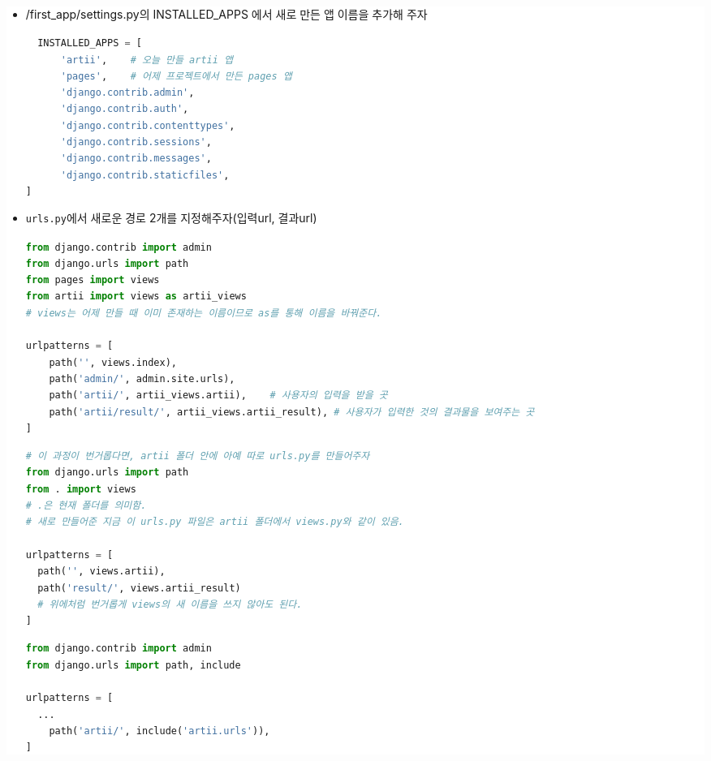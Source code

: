 - /first_app/settings.py의 INSTALLED_APPS 에서 새로 만든 앱 이름을 추가해 주자
  ```python
    INSTALLED_APPS = [
        'artii',    # 오늘 만들 artii 앱
        'pages',    # 어제 프로젝트에서 만든 pages 앱
        'django.contrib.admin',
        'django.contrib.auth',
        'django.contrib.contenttypes',
        'django.contrib.sessions',
        'django.contrib.messages',
        'django.contrib.staticfiles',
  ]
  ```
  
  
  
- `urls.py`에서 새로운 경로 2개를 지정해주자(입력url, 결과url)
  
    ```python
    from django.contrib import admin
    from django.urls import path
    from pages import views
    from artii import views as artii_views
    # views는 어제 만들 때 이미 존재하는 이름이므로 as를 통해 이름을 바꿔준다.
    
    urlpatterns = [
        path('', views.index),
        path('admin/', admin.site.urls),
        path('artii/', artii_views.artii),    # 사용자의 입력을 받을 곳
        path('artii/result/', artii_views.artii_result), # 사용자가 입력한 것의 결과물을 보여주는 곳
    ]
    ```
    
    ```python
    # 이 과정이 번거롭다면, artii 폴더 안에 아예 따로 urls.py를 만들어주자
  from django.urls import path
  from . import views
  # .은 현재 폴더를 의미함.
  # 새로 만들어준 지금 이 urls.py 파일은 artii 폴더에서 views.py와 같이 있음.
  
  urlpatterns = [
      path('', views.artii),
      path('result/', views.artii_result)
      # 위에처럼 번거롭게 views의 새 이름을 쓰지 않아도 된다.
  ]
  ```
  
  ```python
  from django.contrib import admin
  from django.urls import path, include
  
  urlpatterns = [
  	...
      path('artii/', include('artii.urls')),
  ]
  ```
  